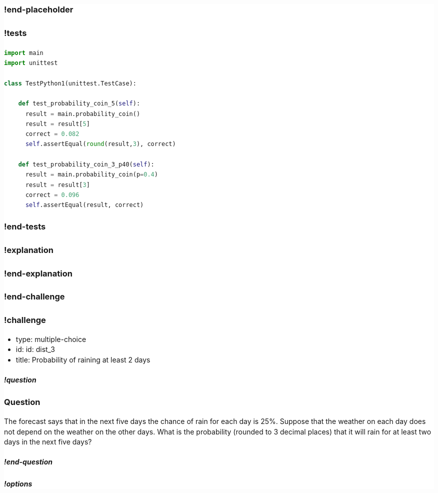 
### !end-placeholder

### !tests

```python
import main
import unittest

class TestPython1(unittest.TestCase):

    def test_probability_coin_5(self):
      result = main.probability_coin()
      result = result[5]
      correct = 0.082
      self.assertEqual(round(result,3), correct)

    def test_probability_coin_3_p40(self):
      result = main.probability_coin(p=0.4)
      result = result[3]
      correct = 0.096
      self.assertEqual(result, correct)

```

### !end-tests
### !explanation
### !end-explanation
### !end-challenge



### !challenge

* type: multiple-choice
* id: id: dist_3
* title: Probability of raining at least 2 days

##### !question

### Question

The forecast says that in the next five days the chance of rain for each day is 25%. 
Suppose that the weather on each day does not depend on the weather on the other days.
What is the probability (rounded to 3 decimal places) that it will rain for at least two days in the next five days? 

##### !end-question

##### !options
